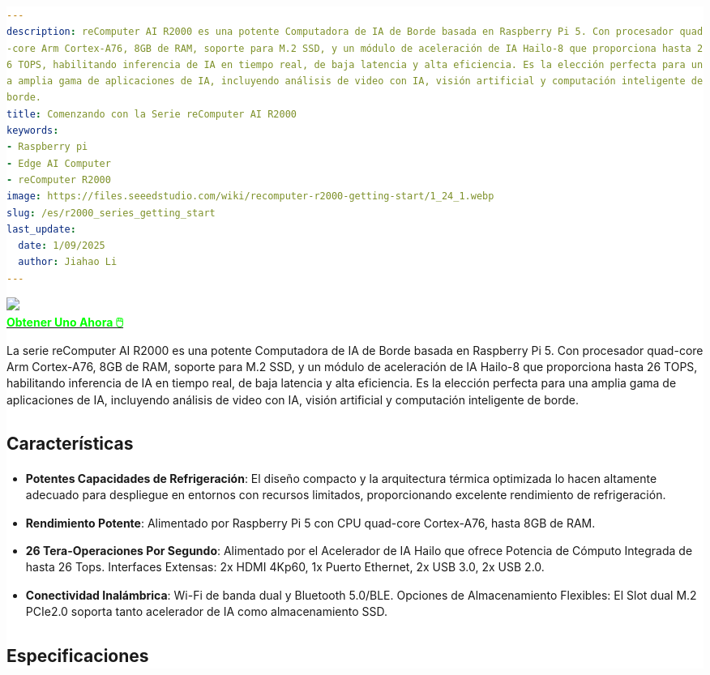 ```yaml
---
description: reComputer AI R2000 es una potente Computadora de IA de Borde basada en Raspberry Pi 5. Con procesador quad-core Arm Cortex-A76, 8GB de RAM, soporte para M.2 SSD, y un módulo de aceleración de IA Hailo-8 que proporciona hasta 26 TOPS, habilitando inferencia de IA en tiempo real, de baja latencia y alta eficiencia. Es la elección perfecta para una amplia gama de aplicaciones de IA, incluyendo análisis de video con IA, visión artificial y computación inteligente de borde.
title: Comenzando con la Serie reComputer AI R2000
keywords:
- Raspberry pi
- Edge AI Computer
- reComputer R2000
image: https://files.seeedstudio.com/wiki/recomputer-r2000-getting-start/1_24_1.webp
slug: /es/r2000_series_getting_start
last_update:
  date: 1/09/2025
  author: Jiahao Li
---
```


<div style={{textAlign:'center'}}><img src="https://media-cdn.seeedstudio.com/media/catalog/product/cache/bb49d3ec4ee05b6f018e93f896b8a25d/1/_/1_24_1.jpg" style={{width:800, height:'auto'}}/></div>

<div class="get_one_now_container" style={{textAlign: 'center'}}>
    <a class="get_one_now_item" href="https://www.seeedstudio.com/reComputer-AI-R2130-12-p-6368.html" target="_blank">
            <strong><span><font color={'FFFFFF'} size={"4"}> Obtener Uno Ahora 🖱️</font></span></strong>
    </a>
</div>

La serie reComputer AI R2000 es una potente Computadora de IA de Borde basada en Raspberry Pi 5. Con procesador quad-core Arm Cortex-A76, 8GB de RAM, soporte para M.2 SSD, y un módulo de aceleración de IA Hailo-8 que proporciona hasta 26 TOPS, habilitando inferencia de IA en tiempo real, de baja latencia y alta eficiencia. Es la elección perfecta para una amplia gama de aplicaciones de IA, incluyendo análisis de video con IA, visión artificial y computación inteligente de borde.

## Características

- **Potentes Capacidades de Refrigeración**: El diseño compacto y la arquitectura térmica optimizada lo hacen altamente adecuado para despliegue en entornos con recursos limitados, proporcionando excelente rendimiento de refrigeración.

- **Rendimiento Potente**: Alimentado por Raspberry Pi 5 con CPU quad-core Cortex-A76, hasta 8GB de RAM.

- **26 Tera-Operaciones Por Segundo**: Alimentado por el Acelerador de IA Hailo que ofrece Potencia de Cómputo Integrada de hasta 26 Tops.
Interfaces Extensas: 2x HDMI 4Kp60, 1x Puerto Ethernet, 2x USB 3.0, 2x USB 2.0.

- **Conectividad Inalámbrica**: Wi-Fi de banda dual y Bluetooth 5.0/BLE.
Opciones de Almacenamiento Flexibles: El Slot dual M.2 PCIe2.0 soporta tanto acelerador de IA como almacenamiento SSD.

## Especificaciones
